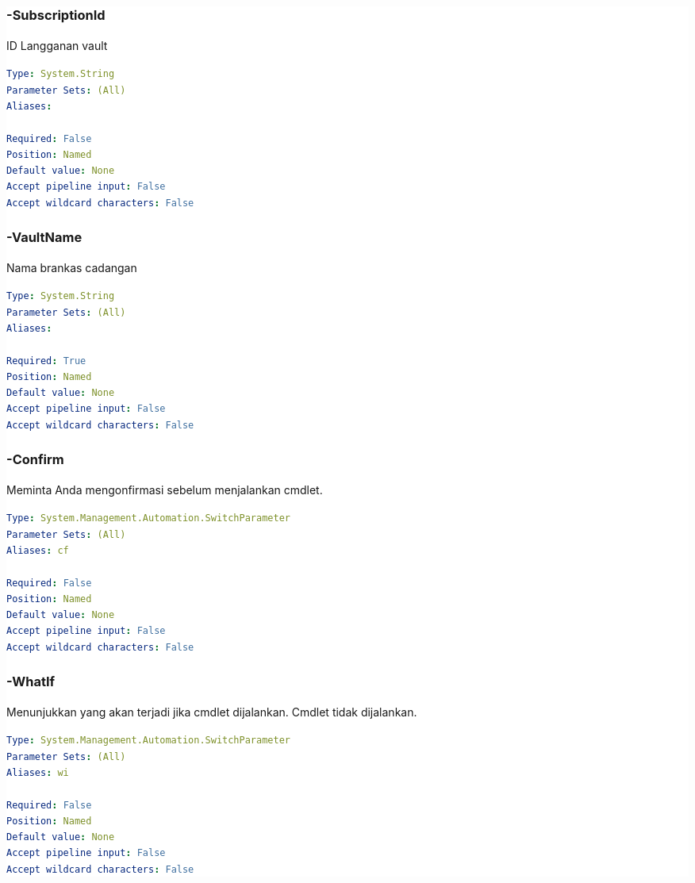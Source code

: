 ### -SubscriptionId
ID Langganan vault

```yaml
Type: System.String
Parameter Sets: (All)
Aliases:

Required: False
Position: Named
Default value: None
Accept pipeline input: False
Accept wildcard characters: False
```

### -VaultName
Nama brankas cadangan

```yaml
Type: System.String
Parameter Sets: (All)
Aliases:

Required: True
Position: Named
Default value: None
Accept pipeline input: False
Accept wildcard characters: False
```

### -Confirm
Meminta Anda mengonfirmasi sebelum menjalankan cmdlet.

```yaml
Type: System.Management.Automation.SwitchParameter
Parameter Sets: (All)
Aliases: cf

Required: False
Position: Named
Default value: None
Accept pipeline input: False
Accept wildcard characters: False
```

### -WhatIf
Menunjukkan yang akan terjadi jika cmdlet dijalankan.
Cmdlet tidak dijalankan.

```yaml
Type: System.Management.Automation.SwitchParameter
Parameter Sets: (All)
Aliases: wi

Required: False
Position: Named
Default value: None
Accept pipeline input: False
Accept wildcard characters: False
```

